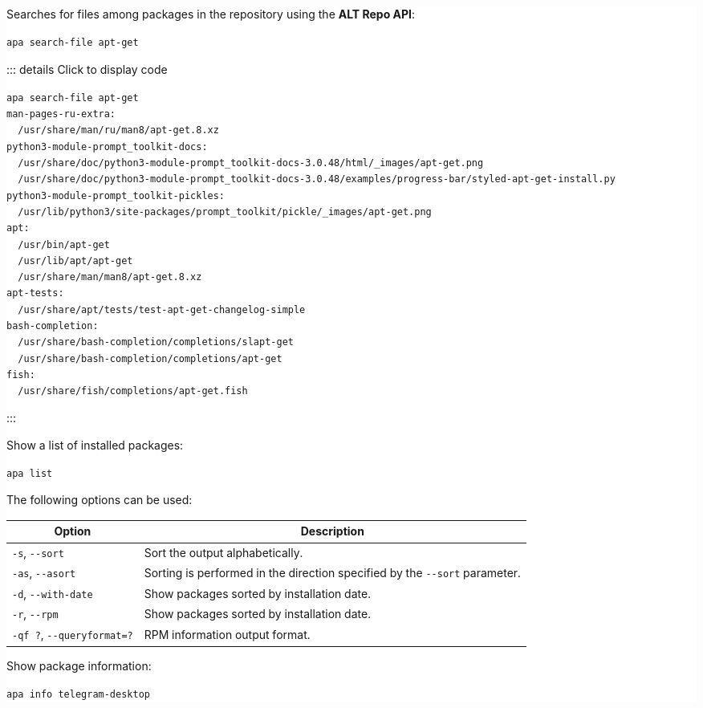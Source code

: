 Searches for files among packages in the repository using the **ALT Repo API**:

```shell
apa search-file apt-get
```

::: details Click to display code

```shell
apa search-file apt-get
man-pages-ru-extra:
  /usr/share/man/ru/man8/apt-get.8.xz
python3-module-prompt_toolkit-docs:
  /usr/share/doc/python3-module-prompt_toolkit-docs-3.0.48/html/_images/apt-get.png
  /usr/share/doc/python3-module-prompt_toolkit-docs-3.0.48/examples/progress-bar/styled-apt-get-install.py
python3-module-prompt_toolkit-pickles:
  /usr/lib/python3/site-packages/prompt_toolkit/pickle/_images/apt-get.png
apt:
  /usr/bin/apt-get
  /usr/lib/apt/apt-get
  /usr/share/man/man8/apt-get.8.xz
apt-tests:
  /usr/share/apt/tests/test-apt-get-changelog-simple
bash-completion:
  /usr/share/bash-completion/completions/slapt-get
  /usr/share/bash-completion/completions/apt-get
fish:
  /usr/share/fish/completions/apt-get.fish
```

:::

Show a list of installed packages:

```shell
apa list
```

The following options can be used:

| Option                     | Description                                                                |
| -------------------------- | -------------------------------------------------------------------------- |
| `-s`, `--sort`             | Sort the output alphabetically.                                            |
| `-as`, `--asort`           | Sorting is performed in the direction specified by the `--sort` parameter. |
| `-d`, `--with-date`        | Show packages sorted by installation date.                                 |
| `-r`, `--rpm`              | Show packages sorted by installation date.                                 |
| `-qf ?`, `--queryformat=?` | RPM information output format.                                             |

Show package information:

```shell
apa info telegram-desktop
```
